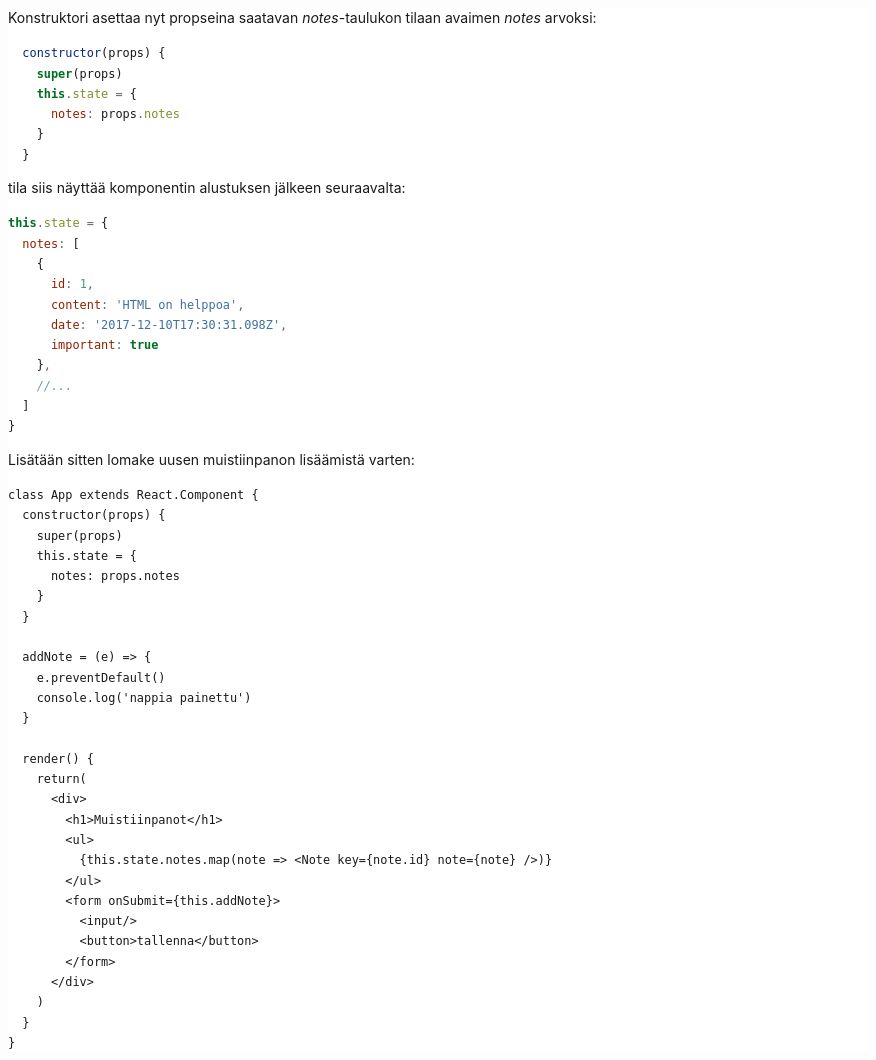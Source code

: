Konstruktori asettaa nyt propseina saatavan _notes_-taulukon tilaan avaimen _notes_ arvoksi:

```js
  constructor(props) {
    super(props)
    this.state = {
      notes: props.notes
    }
  }
```

tila siis näyttää komponentin alustuksen jälkeen seuraavalta:

```js
this.state = {
  notes: [
    {
      id: 1,
      content: 'HTML on helppoa',
      date: '2017-12-10T17:30:31.098Z',
      important: true
    },
    //...
  ]
}
```

Lisätään sitten lomake uusen muistiinpanon lisäämistä varten:

```react
class App extends React.Component {
  constructor(props) {
    super(props)
    this.state = {
      notes: props.notes
    }
  }

  addNote = (e) => {
    e.preventDefault()
    console.log('nappia painettu')
  }

  render() {
    return(
      <div>
        <h1>Muistiinpanot</h1>
        <ul>
          {this.state.notes.map(note => <Note key={note.id} note={note} />)}
        </ul>
        <form onSubmit={this.addNote}>
          <input/>
          <button>tallenna</button>
        </form>
      </div>
    )
  }
}
```
